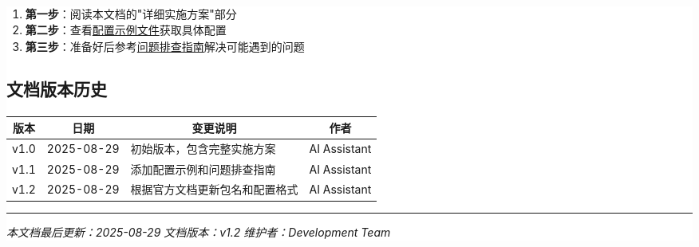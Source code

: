 1. **第一步**：阅读本文档的"详细实施方案"部分
2. **第二步**：查看[配置示例文件](./opennext-config-examples/README.md)获取具体配置
3. **第三步**：准备好后参考[问题排查指南](./troubleshooting/OPENNEXT_TROUBLESHOOTING.md)解决可能遇到的问题

## 文档版本历史

| 版本 | 日期 | 变更说明 | 作者 |
|------|------|----------|------|
| v1.0 | 2025-08-29 | 初始版本，包含完整实施方案 | AI Assistant |
| v1.1 | 2025-08-29 | 添加配置示例和问题排查指南 | AI Assistant |
| v1.2 | 2025-08-29 | 根据官方文档更新包名和配置格式 | AI Assistant |

---

*本文档最后更新：2025-08-29*
*文档版本：v1.2*
*维护者：Development Team*